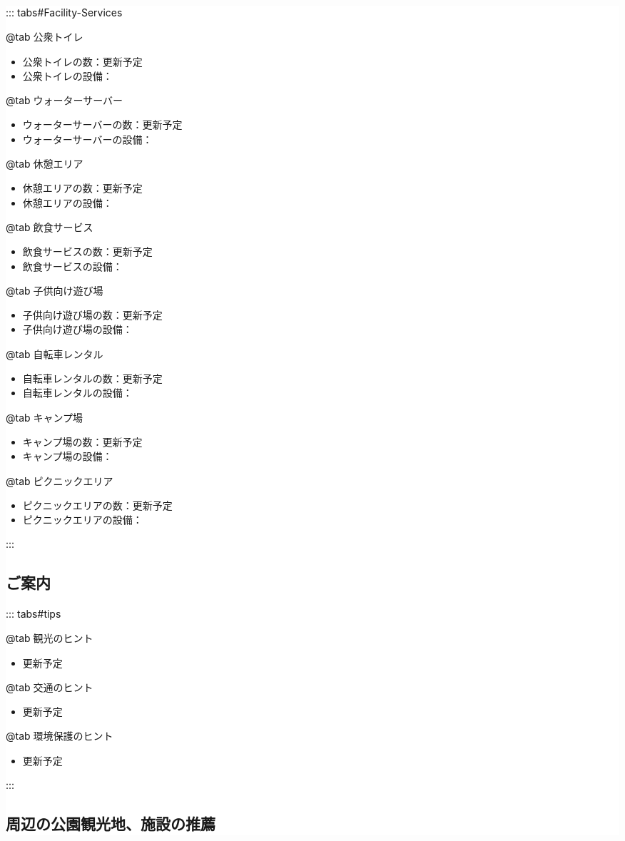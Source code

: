 ::: tabs#Facility-Services

@tab 公衆トイレ
- 公衆トイレの数：更新予定
- 公衆トイレの設備：

@tab ウォーターサーバー
- ウォーターサーバーの数：更新予定
- ウォーターサーバーの設備：

@tab 休憩エリア
- 休憩エリアの数：更新予定
- 休憩エリアの設備：

@tab 飲食サービス
- 飲食サービスの数：更新予定
- 飲食サービスの設備：

@tab 子供向け遊び場
- 子供向け遊び場の数：更新予定
- 子供向け遊び場の設備：

@tab 自転車レンタル
- 自転車レンタルの数：更新予定
- 自転車レンタルの設備：

@tab キャンプ場
- キャンプ場の数：更新予定
- キャンプ場の設備：

@tab ピクニックエリア
- ピクニックエリアの数：更新予定
- ピクニックエリアの設備：

:::

## ご案内

::: tabs#tips

@tab 観光のヒント
- 更新予定

@tab 交通のヒント
- 更新予定

@tab 環境保護のヒント
- 更新予定

:::

## 周辺の公園観光地、施設の推薦

<CardGrid>
  <ImageCard
        image="http://cgj.sz.gov.cn/img/4/4005/4005806/10774896.jpg"
        title="虎地山公園"
        description="湖底山公園（旧称ライチ公園）は、田寮社区潼関路に位置し、敷地面積は50,500平方メートルです。“嶺南園”を設計理念とし、グリーン環境保護、省エネ、低炭素を提唱し、“都市が森の中に、都市と庭園が一体となった”という美しいビジョンを実現しています。この公園は主にスポーツのために造られ、レジャー、娯楽、観光、研究開発、科学"
        href="/ja/ComprehensivePark/Hudishan Park"
        author="深セン政府オンライン"
        date="2025/01/02"
      />
      <ImageCard
        image="http://cgj.sz.gov.cn/img/4/4005/4005806/10774896.jpg"
        title="虎地山公園"
        description="湖底山公園（旧称ライチ公園）は、田寮社区潼関路に位置し、敷地面積は50,500平方メートルです。“嶺南園”を設計理念とし、グリーン環境保護、省エネ、低炭素を提唱し、“都市が森の中に、都市と庭園が一体となった”という美しいビジョンを実現しています。この公園は主にスポーツのために造られ、レジャー、娯楽、観光、研究開発、科学"
        href="/ja/ComprehensivePark/Hudishan Park"